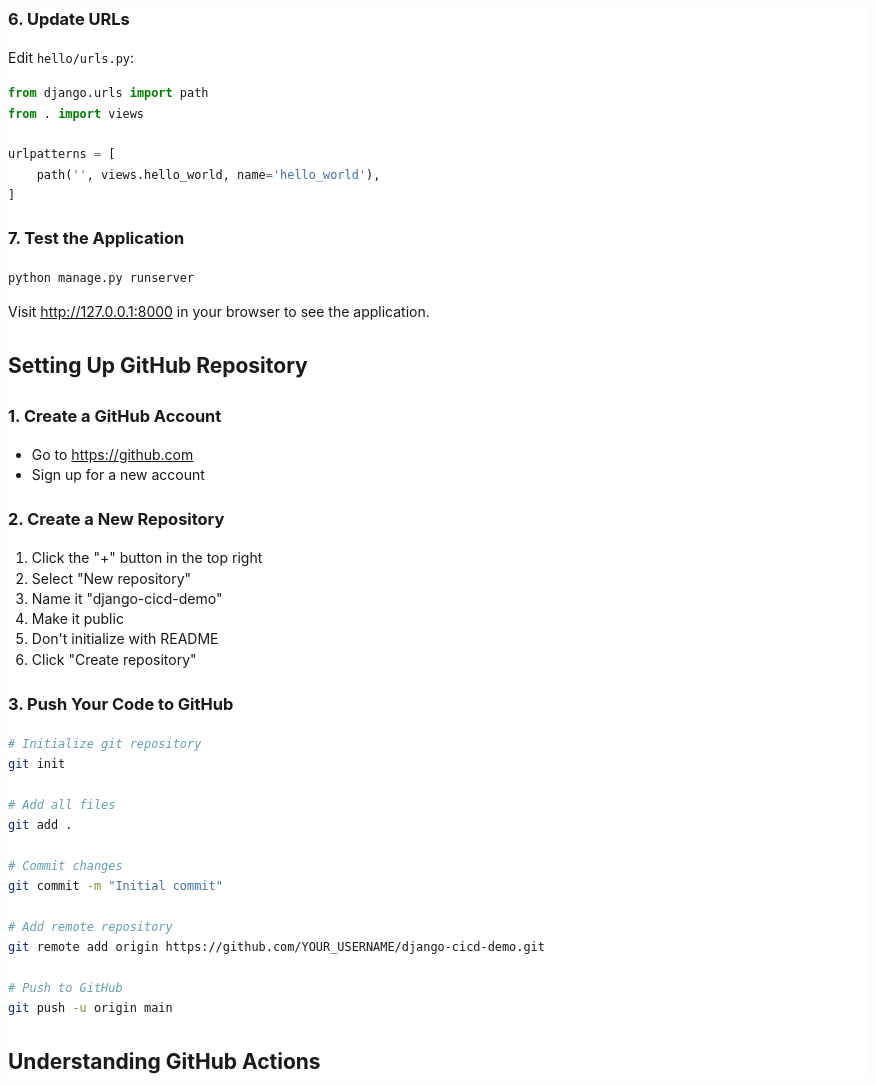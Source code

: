 ### 6. Update URLs
Edit `hello/urls.py`:
```python
from django.urls import path
from . import views

urlpatterns = [
    path('', views.hello_world, name='hello_world'),
]
```

### 7. Test the Application
```bash
python manage.py runserver
```
Visit http://127.0.0.1:8000 in your browser to see the application.

## Setting Up GitHub Repository

### 1. Create a GitHub Account
- Go to https://github.com
- Sign up for a new account

### 2. Create a New Repository
1. Click the "+" button in the top right
2. Select "New repository"
3. Name it "django-cicd-demo"
4. Make it public
5. Don't initialize with README
6. Click "Create repository"

### 3. Push Your Code to GitHub
```bash
# Initialize git repository
git init

# Add all files
git add .

# Commit changes
git commit -m "Initial commit"

# Add remote repository
git remote add origin https://github.com/YOUR_USERNAME/django-cicd-demo.git

# Push to GitHub
git push -u origin main
```

## Understanding GitHub Actions
